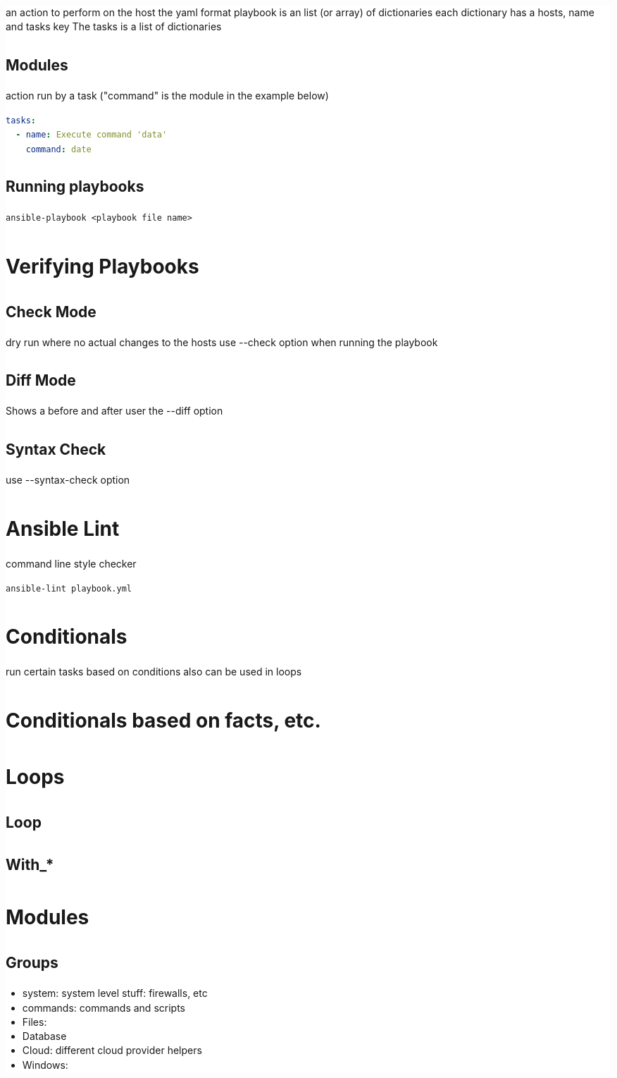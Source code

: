an action to perform on the host
the yaml format
playbook is an list (or array) of dictionaries
each dictionary has a hosts, name and tasks key
The tasks is a list of dictionaries
## Modules
action run by a task ("command" is the module in the example below)
```yaml
tasks:
  - name: Execute command 'data'
	command: date
```
## Running playbooks
```
ansible-playbook <playbook file name>
```
# Verifying Playbooks
## Check Mode
dry run where no actual changes to the hosts
use --check option when running the playbook
## Diff Mode
Shows a before and after 
user the --diff option
## Syntax Check
use --syntax-check option
# Ansible Lint
command line style checker
```
ansible-lint playbook.yml
```
# Conditionals
run certain tasks based on conditions
also can be used in loops
# Conditionals based on facts, etc.
# Loops
## Loop
## With_*
# Modules
## Groups
- system: system level stuff: firewalls, etc
- commands: commands and scripts
- Files: 
- Database
- Cloud: different cloud provider helpers
- Windows: 